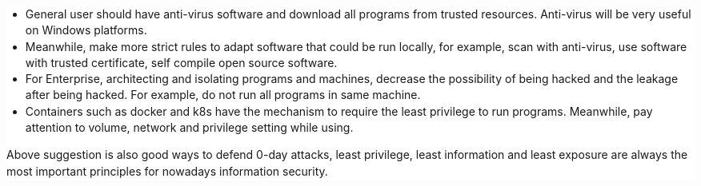* General user should have anti-virus software and download all programs from trusted resources. Anti-virus will be very useful on Windows platforms.
* Meanwhile, make more strict rules to adapt software that could be run locally, for example, scan with anti-virus, use software with trusted certificate, self compile open source software.
* For Enterprise, architecting and isolating programs and machines, decrease the possibility of being hacked and the leakage after being hacked. For example, do not run all programs in same machine.
* Containers such as docker and k8s have the mechanism to require the least privilege to run programs. Meanwhile, pay attention to volume, network and privilege setting while using.

Above suggestion is also good ways to defend 0-day attacks, least privilege, least information and least exposure are always the most important principles for nowadays information security.